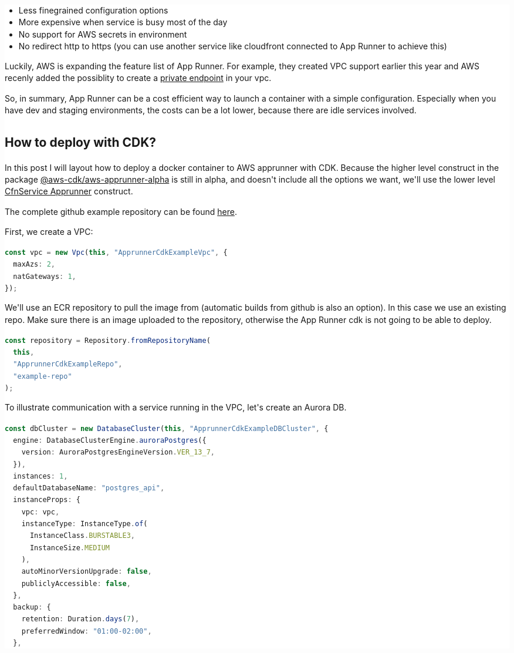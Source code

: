 - Less finegrained configuration options
- More expensive when service is busy most of the day
- No support for AWS secrets in environment
- No redirect http to https (you can use another service like cloudfront connected to App Runner to achieve this)

Luckily, AWS is expanding the feature list of App Runner. For example, they created VPC support earlier this year and AWS recenly added the possiblity to create a [private endpoint](https://aws.amazon.com/blogs/containers/announcing-aws-app-runner-private-services/) in your vpc.

So, in summary, App Runner can be a cost efficient way to launch a container with a simple configuration. Especially when you have dev and staging environments, the costs can be a lot lower, because there are idle services involved.

## How to deploy with CDK?

In this post I will layout how to deploy a docker container to AWS apprunner with CDK. Because the higher level construct in the package [@aws-cdk/aws-apprunner-alpha](https://docs.aws.amazon.com/cdk/api/v2/docs/aws-apprunner-alpha-readme.html) is still in alpha, and doesn't include all the options we want, we'll use the lower level [CfnService Apprunner](https://docs.aws.amazon.com/cdk/api/v2/docs/aws-cdk-lib.aws_apprunner.CfnService.html) construct.

The complete github example repository can be found [here](https://github.com/appelstroop/apprunner-cdk-example).

First, we create a VPC:

```typescript
const vpc = new Vpc(this, "ApprunnerCdkExampleVpc", {
  maxAzs: 2,
  natGateways: 1,
});
```

We'll use an ECR repository to pull the image from (automatic builds from github is also an option). In this case we use an existing repo. Make sure there is an image uploaded to the repository, otherwise the App Runner cdk is not going to be able to deploy.

```typescript
const repository = Repository.fromRepositoryName(
  this,
  "ApprunnerCdkExampleRepo",
  "example-repo"
);
```

To illustrate communication with a service running in the VPC, let's create an Aurora DB.

```typescript
const dbCluster = new DatabaseCluster(this, "ApprunnerCdkExampleDBCluster", {
  engine: DatabaseClusterEngine.auroraPostgres({
    version: AuroraPostgresEngineVersion.VER_13_7,
  }),
  instances: 1,
  defaultDatabaseName: "postgres_api",
  instanceProps: {
    vpc: vpc,
    instanceType: InstanceType.of(
      InstanceClass.BURSTABLE3,
      InstanceSize.MEDIUM
    ),
    autoMinorVersionUpgrade: false,
    publiclyAccessible: false,
  },
  backup: {
    retention: Duration.days(7),
    preferredWindow: "01:00-02:00",
  },
```